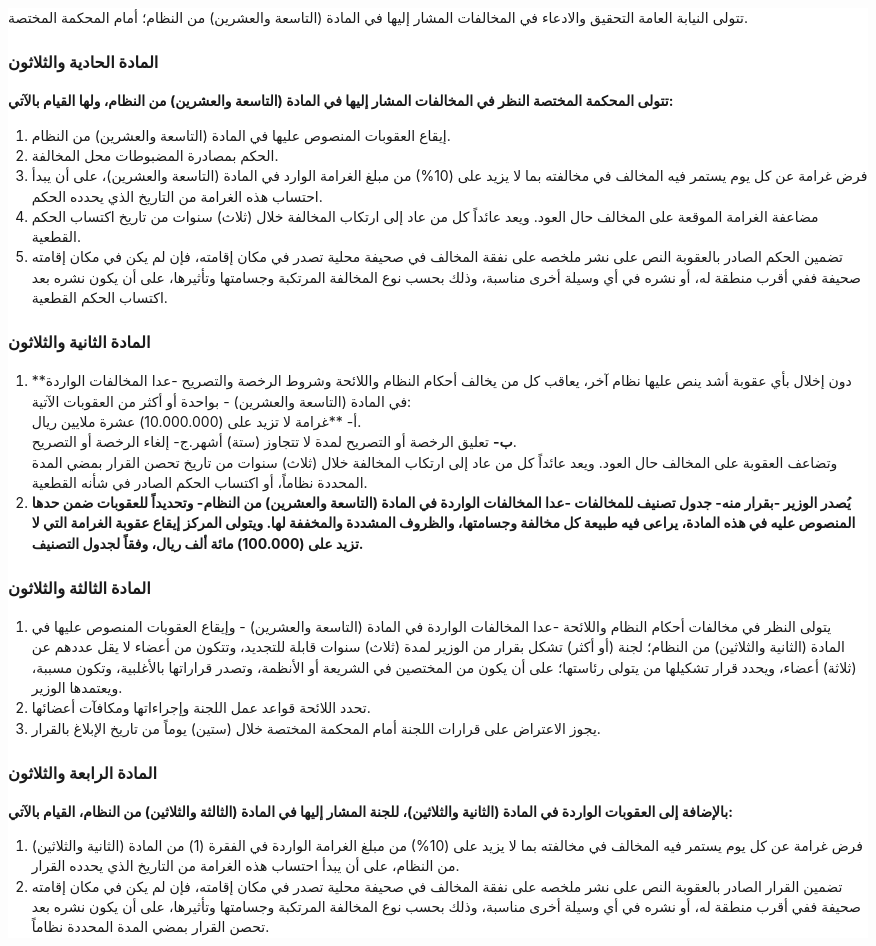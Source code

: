 تتولى النيابة العامة التحقيق والادعاء في المخالفات المشار إليها في المادة (التاسعة والعشرين) من النظام؛ أمام المحكمة المختصة.

### المادة الحادية والثلاثون

  
**تتولى المحكمة المختصة النظر في المخالفات المشار إليها في المادة (التاسعة والعشرين) من النظام، ولها القيام بالآتي:**

  1. إيقاع العقوبات المنصوص عليها في المادة (التاسعة والعشرين) من النظام.
  2. الحكم بمصادرة المضبوطات محل المخالفة.
  3. فرض غرامة عن كل يوم يستمر فيه المخالف في مخالفته بما لا يزيد على (10%) من مبلغ الغرامة الوارد في المادة (التاسعة والعشرين)، على أن يبدأ احتساب هذه الغرامة من التاريخ الذي يحدده الحكم.
  4. مضاعفة الغرامة الموقعة على المخالف حال العود. ويعد عائداً كل من عاد إلى ارتكاب المخالفة خلال (ثلاث) سنوات من تاريخ اكتساب الحكم القطعية.
  5. تضمين الحكم الصادر بالعقوبة النص على نشر ملخصه على نفقة المخالف في صحيفة محلية تصدر في مكان إقامته، فإن لم يكن في مكان إقامته صحيفة ففي أقرب منطقة له، أو نشره في أي وسيلة أخرى مناسبة، وذلك بحسب نوع المخالفة المرتكبة وجسامتها وتأثيرها، على أن يكون نشره بعد اكتساب الحكم القطعية.



### المادة الثانية والثلاثون

  1. **دون إخلال بأي عقوبة أشد ينص عليها نظام آخر، يعاقب كل من يخالف أحكام النظام واللائحة وشروط الرخصة والتصريح -عدا المخالفات الواردة في المادة (التاسعة والعشرين) - بواحدة أو أكثر من العقوبات الآتية:  
أ- **غرامة لا تزيد على (10.000.000) عشرة ملايين ريال.   
**ب-** تعليق الرخصة أو التصريح لمدة لا تتجاوز (ستة) أشهر.ج- إلغاء الرخصة أو التصريح.   
وتضاعف العقوبة على المخالف حال العود. ويعد عائداً كل من عاد إلى ارتكاب المخالفة خلال (ثلاث) سنوات من تاريخ تحصن القرار بمضي المدة المحددة نظاماً، أو اكتساب الحكم الصادر في شأنه القطعية.
  2. **يُصدر الوزير -بقرار منه- جدول تصنيف للمخالفات -عدا المخالفات الواردة في المادة (التاسعة والعشرين) من النظام- وتحديداً للعقوبات ضمن حدها المنصوص عليه في هذه المادة، يراعى فيه طبيعة كل مخالفة وجسامتها، والظروف المشددة والمخففة لها. ويتولى المركز إيقاع عقوبة الغرامة التي لا تزيد على (100.000) مائة ألف ريال، وفقاً لجدول التصنيف.**



### المادة الثالثة والثلاثون

  1. يتولى النظر في مخالفات أحكام النظام واللائحة -عدا المخالفات الواردة في المادة (التاسعة والعشرين) - وإيقاع العقوبات المنصوص عليها في المادة (الثانية والثلاثين) من النظام؛ لجنة (أو أكثر) تشكل بقرار من الوزير لمدة (ثلاث) سنوات قابلة للتجديد، وتتكون من أعضاء لا يقل عددهم عن (ثلاثة) أعضاء، ويحدد قرار تشكيلها من يتولى رئاستها؛ على أن يكون من المختصين في الشريعة أو الأنظمة، وتصدر قراراتها بالأغلبية، وتكون مسببة، ويعتمدها الوزير. 
  2. تحدد اللائحة قواعد عمل اللجنة وإجراءاتها ومكافآت أعضائها. 
  3. يجوز الاعتراض على قرارات اللجنة أمام المحكمة المختصة خلال (ستين) يوماً من تاريخ الإبلاغ بالقرار.



### المادة الرابعة والثلاثون

**بالإضافة إلى العقوبات الواردة في المادة (الثانية والثلاثين)، للجنة المشار إليها في المادة (الثالثة والثلاثين) من النظام، القيام بالآتي:**

  1. فرض غرامة عن كل يوم يستمر فيه المخالف في مخالفته بما لا يزيد على (10%) من مبلغ الغرامة الواردة في الفقرة (1) من المادة (الثانية والثلاثين) من النظام، على أن يبدأ احتساب هذه الغرامة من التاريخ الذي يحدده القرار.
  2. تضمين القرار الصادر بالعقوبة النص على نشر ملخصه على نفقة المخالف في صحيفة محلية تصدر في مكان إقامته، فإن لم يكن في مكان إقامته صحيفة ففي أقرب منطقة له، أو نشره في أي وسيلة أخرى مناسبة، وذلك بحسب نوع المخالفة المرتكبة وجسامتها وتأثيرها، على أن يكون نشره بعد تحصن القرار بمضي المدة المحددة نظاماً.
